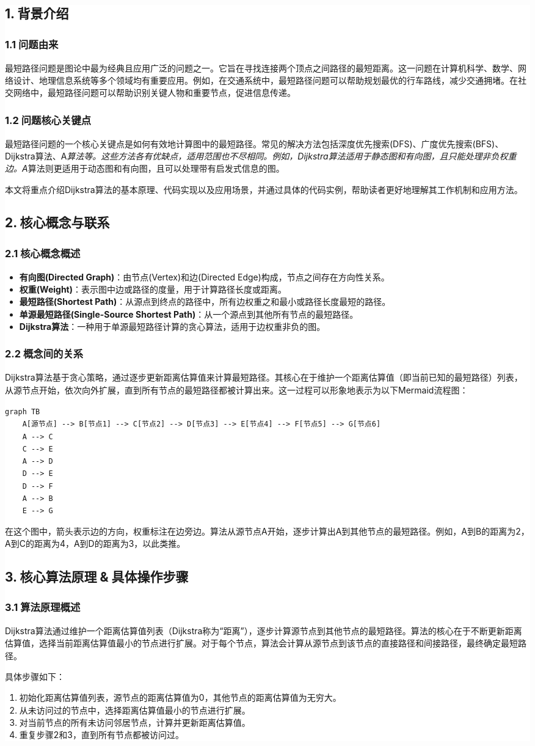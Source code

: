                  

## 1. 背景介绍

### 1.1 问题由来
最短路径问题是图论中最为经典且应用广泛的问题之一。它旨在寻找连接两个顶点之间路径的最短距离。这一问题在计算机科学、数学、网络设计、地理信息系统等多个领域均有重要应用。例如，在交通系统中，最短路径问题可以帮助规划最优的行车路线，减少交通拥堵。在社交网络中，最短路径问题可以帮助识别关键人物和重要节点，促进信息传递。

### 1.2 问题核心关键点
最短路径问题的一个核心关键点是如何有效地计算图中的最短路径。常见的解决方法包括深度优先搜索(DFS)、广度优先搜索(BFS)、Dijkstra算法、A*算法等。这些方法各有优缺点，适用范围也不尽相同。例如，Dijkstra算法适用于静态图和有向图，且只能处理非负权重边。A*算法则更适用于动态图和有向图，且可以处理带有启发式信息的图。

本文将重点介绍Dijkstra算法的基本原理、代码实现以及应用场景，并通过具体的代码实例，帮助读者更好地理解其工作机制和应用方法。

## 2. 核心概念与联系

### 2.1 核心概念概述
- **有向图(Directed Graph)**：由节点(Vertex)和边(Directed Edge)构成，节点之间存在方向性关系。
- **权重(Weight)**：表示图中边或路径的度量，用于计算路径长度或距离。
- **最短路径(Shortest Path)**：从源点到终点的路径中，所有边权重之和最小或路径长度最短的路径。
- **单源最短路径(Single-Source Shortest Path)**：从一个源点到其他所有节点的最短路径。
- **Dijkstra算法**：一种用于单源最短路径计算的贪心算法，适用于边权重非负的图。

### 2.2 概念间的关系
Dijkstra算法基于贪心策略，通过逐步更新距离估算值来计算最短路径。其核心在于维护一个距离估算值（即当前已知的最短路径）列表，从源节点开始，依次向外扩展，直到所有节点的最短路径都被计算出来。这一过程可以形象地表示为以下Mermaid流程图：

```mermaid
graph TB
    A[源节点] --> B[节点1] --> C[节点2] --> D[节点3] --> E[节点4] --> F[节点5] --> G[节点6]
    A --> C
    C --> E
    A --> D
    D --> E
    D --> F
    A --> B
    E --> G
```

在这个图中，箭头表示边的方向，权重标注在边旁边。算法从源节点A开始，逐步计算出A到其他节点的最短路径。例如，A到B的距离为2，A到C的距离为4，A到D的距离为3，以此类推。

## 3. 核心算法原理 & 具体操作步骤

### 3.1 算法原理概述
Dijkstra算法通过维护一个距离估算值列表（Dijkstra称为“距离”），逐步计算源节点到其他节点的最短路径。算法的核心在于不断更新距离估算值，选择当前距离估算值最小的节点进行扩展。对于每个节点，算法会计算从源节点到该节点的直接路径和间接路径，最终确定最短路径。

具体步骤如下：
1. 初始化距离估算值列表，源节点的距离估算值为0，其他节点的距离估算值为无穷大。
2. 从未访问过的节点中，选择距离估算值最小的节点进行扩展。
3. 对当前节点的所有未访问邻居节点，计算并更新距离估算值。
4. 重复步骤2和3，直到所有节点都被访问过。
